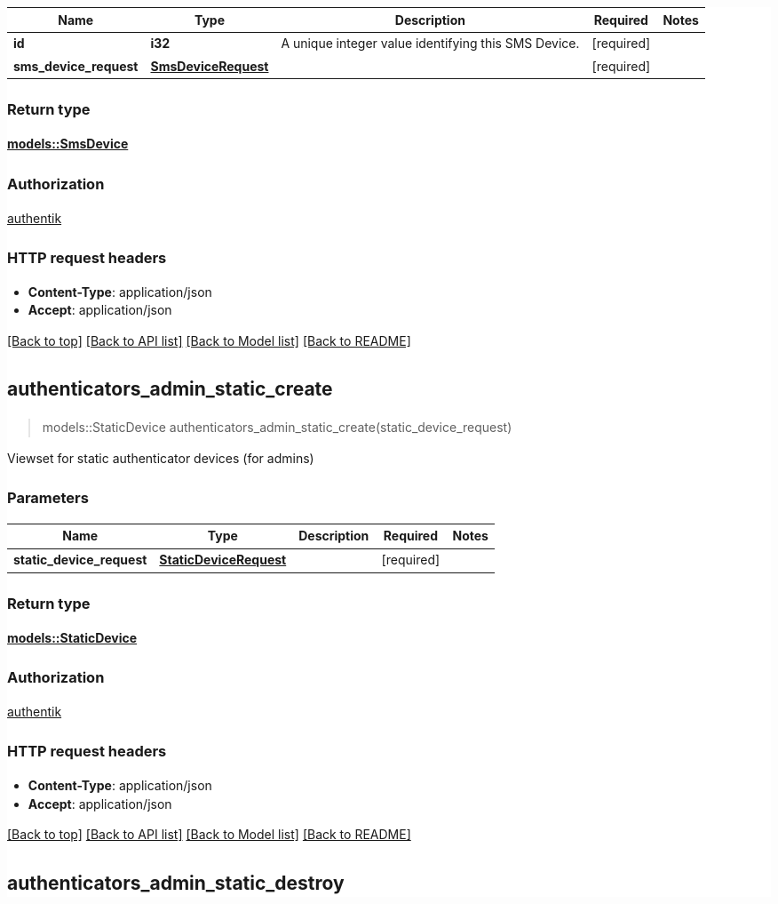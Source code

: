 
Name | Type | Description  | Required | Notes
------------- | ------------- | ------------- | ------------- | -------------
**id** | **i32** | A unique integer value identifying this SMS Device. | [required] |
**sms_device_request** | [**SmsDeviceRequest**](SmsDeviceRequest.md) |  | [required] |

### Return type

[**models::SmsDevice**](SMSDevice.md)

### Authorization

[authentik](../README.md#authentik)

### HTTP request headers

- **Content-Type**: application/json
- **Accept**: application/json

[[Back to top]](#) [[Back to API list]](../README.md#documentation-for-api-endpoints) [[Back to Model list]](../README.md#documentation-for-models) [[Back to README]](../README.md)


## authenticators_admin_static_create

> models::StaticDevice authenticators_admin_static_create(static_device_request)


Viewset for static authenticator devices (for admins)

### Parameters


Name | Type | Description  | Required | Notes
------------- | ------------- | ------------- | ------------- | -------------
**static_device_request** | [**StaticDeviceRequest**](StaticDeviceRequest.md) |  | [required] |

### Return type

[**models::StaticDevice**](StaticDevice.md)

### Authorization

[authentik](../README.md#authentik)

### HTTP request headers

- **Content-Type**: application/json
- **Accept**: application/json

[[Back to top]](#) [[Back to API list]](../README.md#documentation-for-api-endpoints) [[Back to Model list]](../README.md#documentation-for-models) [[Back to README]](../README.md)


## authenticators_admin_static_destroy
